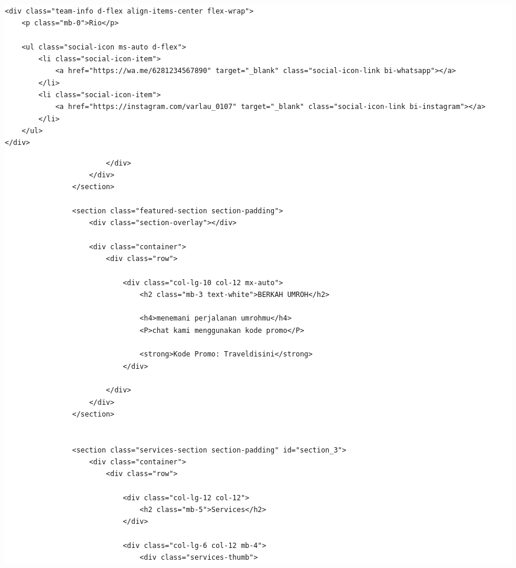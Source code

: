     <div class="team-info d-flex align-items-center flex-wrap">
        <p class="mb-0">Rio</p>

        <ul class="social-icon ms-auto d-flex">
            <li class="social-icon-item">
                <a href="https://wa.me/6281234567890" target="_blank" class="social-icon-link bi-whatsapp"></a>
            </li>
            <li class="social-icon-item">
                <a href="https://instagram.com/varlau_0107" target="_blank" class="social-icon-link bi-instagram"></a>
            </li>
        </ul>
    </div>
</div>

                                        

                            </div>
                        </div>
                    </section>

                    <section class="featured-section section-padding">
                        <div class="section-overlay"></div>

                        <div class="container">
                            <div class="row">

                                <div class="col-lg-10 col-12 mx-auto">
                                    <h2 class="mb-3 text-white">BERKAH UMROH</h2>

                                    <h4>menemani perjalanan umrohmu</h4>
                                    <P>chat kami menggunakan kode promo</P>

                                    <strong>Kode Promo: Traveldisini</strong>
                                </div>

                            </div>
                        </div>
                    </section>


                    <section class="services-section section-padding" id="section_3">
                        <div class="container">
                            <div class="row">

                                <div class="col-lg-12 col-12">
                                    <h2 class="mb-5">Services</h2>
                                </div>

                                <div class="col-lg-6 col-12 mb-4">
                                    <div class="services-thumb">